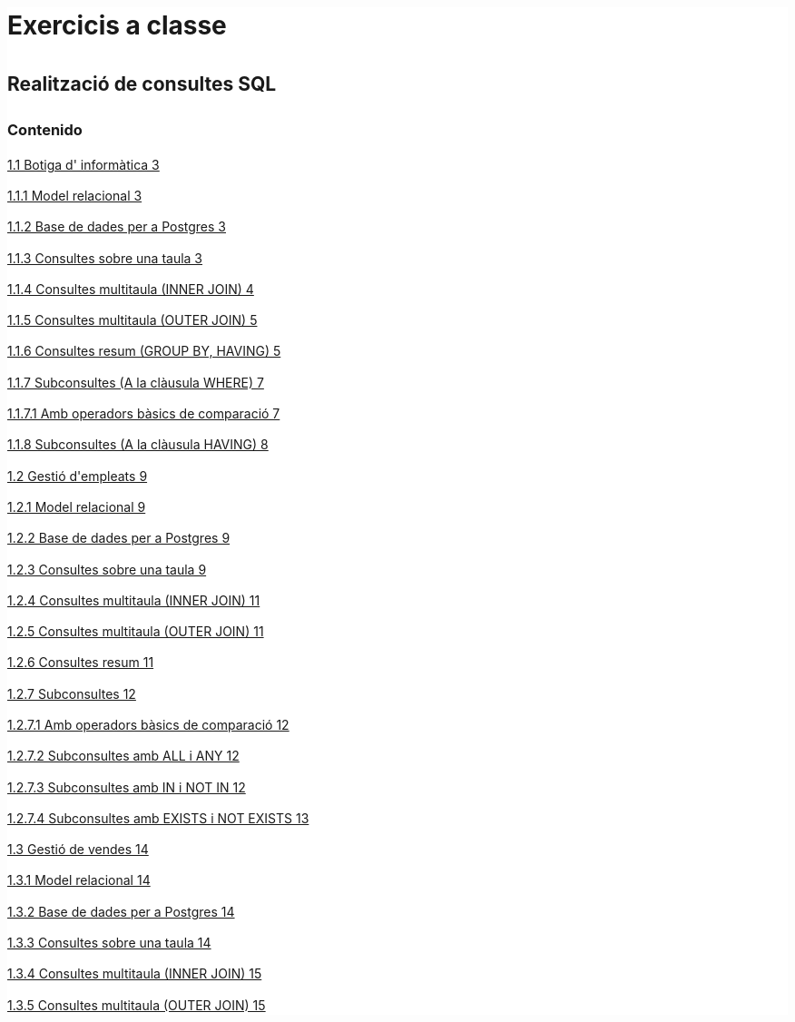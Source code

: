 # Exercicis a classe

## Realització de consultes SQL

### Contenido

[1.1 Botiga d' informàtica 3](#_Toc118389531)

[1.1.1 Model relacional 3](#_Toc118389532)

[1.1.2 Base de dades per a Postgres 3](#_Toc118389533)

[1.1.3 Consultes sobre una taula 3](#_Toc118389534)

[1.1.4 Consultes multitaula (INNER JOIN) 4](#_Toc118389535)

[1.1.5 Consultes multitaula (OUTER JOIN) 5](#_Toc118389536)

[1.1.6 Consultes resum (GROUP BY, HAVING) 5](#_Toc118389537)

[1.1.7 Subconsultes (A la clàusula WHERE) 7](#_Toc118389538)

[1.1.7.1 Amb operadors bàsics de comparació 7](#_Toc118389539)

[1.1.8 Subconsultes (A la clàusula HAVING) 8](#_Toc118389540)

[1.2 Gestió d'empleats 9](#_Toc118389541)

[1.2.1 Model relacional 9](#_Toc118389542)

[1.2.2 Base de dades per a Postgres 9](#_Toc118389543)

[1.2.3 Consultes sobre una taula 9](#_Toc118389544)

[1.2.4 Consultes multitaula (INNER JOIN) 11](#_Toc118389545)

[1.2.5 Consultes multitaula (OUTER JOIN) 11](#_Toc118389546)

[1.2.6 Consultes resum 11](#_Toc118389547)

[1.2.7 Subconsultes 12](#_Toc118389548)

[1.2.7.1 Amb operadors bàsics de comparació 12](#_Toc118389549)

[1.2.7.2 Subconsultes amb ALL i ANY 12](#_Toc118389550)

[1.2.7.3 Subconsultes amb IN i NOT IN 12](#_Toc118389551)

[1.2.7.4 Subconsultes amb EXISTS i NOT EXISTS 13](#_Toc118389552)

[1.3 Gestió de vendes 14](#_Toc118389553)

[1.3.1 Model relacional 14](#_Toc118389554)

[1.3.2 Base de dades per a Postgres 14](#_Toc118389555)

[1.3.3 Consultes sobre una taula 14](#_Toc118389556)

[1.3.4 Consultes multitaula (INNER JOIN) 15](#_Toc118389557)

[1.3.5 Consultes multitaula (OUTER JOIN) 15](#_Toc118389558)

